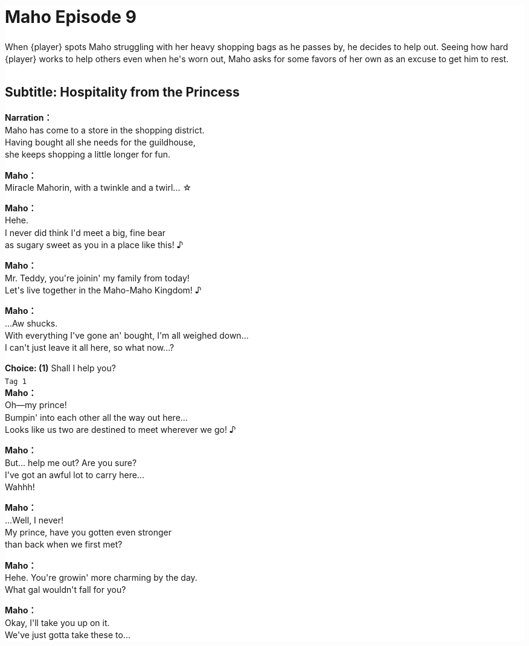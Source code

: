 # Maho Episode 9
When {player} spots Maho struggling with her heavy shopping bags as he passes by, he decides to help out. Seeing how hard {player} works to help others even when he's worn out, Maho asks for some favors of her own as an excuse to get him to rest.
  
## Subtitle: Hospitality from the Princess
  
**Narration：**  
Maho has come to a store in the shopping district.  
Having bought all she needs for the guildhouse,  
she keeps shopping a little longer for fun.  
  
**Maho：**  
Miracle Mahorin, with a twinkle and a twirl... ☆  
  
**Maho：**  
Hehe.  
I never did think I'd meet a big, fine bear  
as sugary sweet as you in a place like this! ♪  
  
**Maho：**  
Mr. Teddy, you're joinin' my family from today!  
Let's live together in the Maho-Maho Kingdom! ♪  
  
**Maho：**  
...Aw shucks.  
With everything I've gone an' bought, I'm all weighed down...  
I can't just leave it all here, so what now...?  
  
**Choice: (1)**  Shall I help you?  
`Tag 1`  
**Maho：**  
Oh—my prince!  
Bumpin' into each other all the way out here...  
Looks like us two are destined to meet wherever we go! ♪  
  
**Maho：**  
But... help me out? Are you sure?  
I've got an awful lot to carry here...  
Wahhh!  
  
**Maho：**  
...Well, I never!  
My prince, have you gotten even stronger  
than back when we first met?  
  
**Maho：**  
Hehe. You're growin' more charming by the day.  
What gal wouldn't fall for you?  
  
**Maho：**  
Okay, I'll take you up on it.  
We've just gotta take these to...  
  